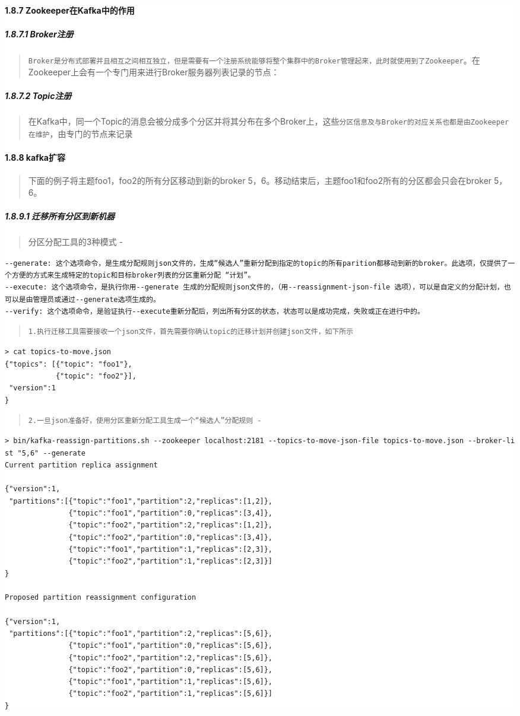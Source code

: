 #### 1.8.7 Zookeeper在Kafka中的作用

##### 1.8.7.1 Broker注册

> `Broker是分布式部署并且相互之间相互独立，但是需要有一个注册系统能够将整个集群中的Broker管理起来，此时就使用到了Zookeeper`。在Zookeeper上会有一个专门用来进行Broker服务器列表记录的节点：

##### 1.8.7.2 Topic注册

> 在Kafka中，同一个Topic的消息会被分成多个分区并将其分布在多个Broker上，这些`分区信息及与Broker的对应关系也都是由Zookeeper在维护`，由专门的节点来记录

#### 1.8.8 kafka扩容

> 下面的例子将主题foo1，foo2的所有分区移动到新的broker 5，6。移动结束后，主题foo1和foo2所有的分区都会只会在broker 5，6。

##### 1.8.9.1 迁移所有分区到新机器

> 分区分配工具的3种模式 -

```
--generate: 这个选项命令，是生成分配规则json文件的，生成“候选人”重新分配到指定的topic的所有parition都移动到新的broker。此选项，仅提供了一个方便的方式来生成特定的topic和目标broker列表的分区重新分配 “计划”。
--execute: 这个选项命令，是执行你用--generate 生成的分配规则json文件的，（用--reassignment-json-file 选项），可以是自定义的分配计划，也可以是由管理员或通过--generate选项生成的。
--verify: 这个选项命令，是验证执行--execute重新分配后，列出所有分区的状态，状态可以是成功完成，失败或正在进行中的。
```
> `1.执行迁移工具需要接收一个json文件，首先需要你确认topic的迁移计划并创建json文件，如下所示 `

```
> cat topics-to-move.json
{"topics": [{"topic": "foo1"},
            {"topic": "foo2"}],
 "version":1
}
```

> `2.一旦json准备好，使用分区重新分配工具生成一个“候选人”分配规则 -`

```
> bin/kafka-reassign-partitions.sh --zookeeper localhost:2181 --topics-to-move-json-file topics-to-move.json --broker-list "5,6" --generate 
Current partition replica assignment

{"version":1,
 "partitions":[{"topic":"foo1","partition":2,"replicas":[1,2]},
               {"topic":"foo1","partition":0,"replicas":[3,4]},
               {"topic":"foo2","partition":2,"replicas":[1,2]},
               {"topic":"foo2","partition":0,"replicas":[3,4]},
               {"topic":"foo1","partition":1,"replicas":[2,3]},
               {"topic":"foo2","partition":1,"replicas":[2,3]}]
}

Proposed partition reassignment configuration

{"version":1,
 "partitions":[{"topic":"foo1","partition":2,"replicas":[5,6]},
               {"topic":"foo1","partition":0,"replicas":[5,6]},
               {"topic":"foo2","partition":2,"replicas":[5,6]},
               {"topic":"foo2","partition":0,"replicas":[5,6]},
               {"topic":"foo1","partition":1,"replicas":[5,6]},
               {"topic":"foo2","partition":1,"replicas":[5,6]}]
}
```
